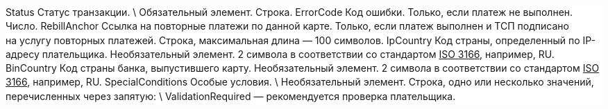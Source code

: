    </td>
  </tr>
  <tr>
   <td>Status
   </td>
   <td>Статус транзакции. \
Обязательный элемент.
   </td>
   <td>Строка.
   </td>
  </tr>
  <tr>
   <td>ErrorCode
   </td>
   <td>Код ошибки. Только, если платеж не выполнен.
   </td>
   <td>Число.
   </td>
  </tr>
  <tr>
   <td>RebillAnchor
   </td>
   <td>Ссылка на повторные платежи по данной карте. Только, если платеж выполнен и ТСП подписано на услугу повторных платежей.
   </td>
   <td>Строка, максимальная длина — 100 символов.
   </td>
  </tr>
  <tr>
   <td>IpCountry
   </td>
   <td>Код страны, определенный по IP-адресу плательщика. Необязательный элемент.
   </td>
   <td>2 символа в соответствии со стандартом <a href="http://www.iso.org/iso/home/standards/country_codes.htm">ISO 3166</a>, например, RU.
   </td>
  </tr>
  <tr>
   <td>BinCountry
   </td>
   <td>Код страны банка, выпустившего карту. Необязательный элемент.
   </td>
   <td>2 символа в соответствии со стандартом <a href="http://www.iso.org/iso/home/standards/country_codes.htm">ISO 3166</a>, например, RU.
   </td>
  </tr>
  <tr>
   <td>SpecialConditions
   </td>
   <td>Особые условия. \
Необязательный элемент.
   </td>
   <td>Строка, одно или несколько значений, перечисленных через запятую:  \
ValidationRequired — рекомендуется проверка плательщика.
   </td>
  </tr>
